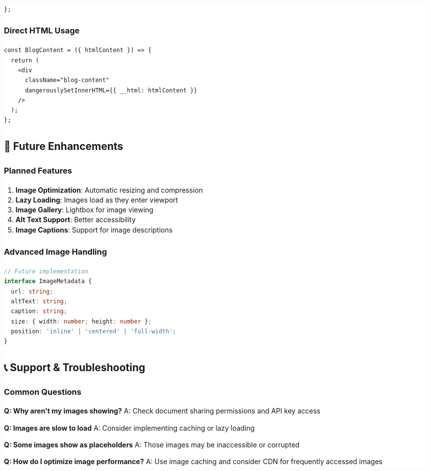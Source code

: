 ```tsx
};
```

### Direct HTML Usage
```tsx
const BlogContent = ({ htmlContent }) => {
  return (
    <div 
      className="blog-content"
      dangerouslySetInnerHTML={{ __html: htmlContent }}
    />
  );
};
```

## 🔮 **Future Enhancements**

### Planned Features
1. **Image Optimization**: Automatic resizing and compression
2. **Lazy Loading**: Images load as they enter viewport
3. **Image Gallery**: Lightbox for image viewing
4. **Alt Text Support**: Better accessibility
5. **Image Captions**: Support for image descriptions

### Advanced Image Handling
```typescript
// Future implementation
interface ImageMetadata {
  url: string;
  altText: string;
  caption: string;
  size: { width: number; height: number };
  position: 'inline' | 'centered' | 'full-width';
}
```

## 📞 **Support & Troubleshooting**

### Common Questions

**Q: Why aren't my images showing?**
A: Check document sharing permissions and API key access

**Q: Images are slow to load**
A: Consider implementing caching or lazy loading

**Q: Some images show as placeholders**
A: Those images may be inaccessible or corrupted

**Q: How do I optimize image performance?**
A: Use image caching and consider CDN for frequently accessed images
